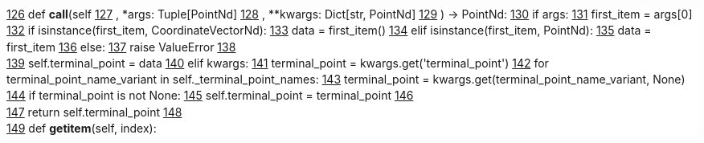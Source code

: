 </span><span id="L-126"><a href="#L-126"><span class="linenos"> 126</span></a>    <span class="k">def</span> <span class="fm">__call__</span><span class="p">(</span><span class="bp">self</span>
</span><span id="L-127"><a href="#L-127"><span class="linenos"> 127</span></a>            <span class="p">,</span> <span class="o">*</span><span class="n">args</span><span class="p">:</span> <span class="n">Tuple</span><span class="p">[</span><span class="n">PointNd</span><span class="p">]</span>
</span><span id="L-128"><a href="#L-128"><span class="linenos"> 128</span></a>            <span class="p">,</span> <span class="o">**</span><span class="n">kwargs</span><span class="p">:</span> <span class="n">Dict</span><span class="p">[</span><span class="nb">str</span><span class="p">,</span> <span class="n">PointNd</span><span class="p">]</span>
</span><span id="L-129"><a href="#L-129"><span class="linenos"> 129</span></a>            <span class="p">)</span> <span class="o">-&gt;</span> <span class="n">PointNd</span><span class="p">:</span>
</span><span id="L-130"><a href="#L-130"><span class="linenos"> 130</span></a>        <span class="k">if</span> <span class="n">args</span><span class="p">:</span>
</span><span id="L-131"><a href="#L-131"><span class="linenos"> 131</span></a>            <span class="n">first_item</span> <span class="o">=</span> <span class="n">args</span><span class="p">[</span><span class="mi">0</span><span class="p">]</span>
</span><span id="L-132"><a href="#L-132"><span class="linenos"> 132</span></a>            <span class="k">if</span> <span class="nb">isinstance</span><span class="p">(</span><span class="n">first_item</span><span class="p">,</span> <span class="n">CoordinateVectorNd</span><span class="p">):</span>
</span><span id="L-133"><a href="#L-133"><span class="linenos"> 133</span></a>                <span class="n">data</span> <span class="o">=</span> <span class="n">first_item</span><span class="p">()</span>
</span><span id="L-134"><a href="#L-134"><span class="linenos"> 134</span></a>            <span class="k">elif</span> <span class="nb">isinstance</span><span class="p">(</span><span class="n">first_item</span><span class="p">,</span> <span class="n">PointNd</span><span class="p">):</span>
</span><span id="L-135"><a href="#L-135"><span class="linenos"> 135</span></a>                <span class="n">data</span> <span class="o">=</span> <span class="n">first_item</span>
</span><span id="L-136"><a href="#L-136"><span class="linenos"> 136</span></a>            <span class="k">else</span><span class="p">:</span>
</span><span id="L-137"><a href="#L-137"><span class="linenos"> 137</span></a>                <span class="k">raise</span> <span class="ne">ValueError</span>
</span><span id="L-138"><a href="#L-138"><span class="linenos"> 138</span></a>            
</span><span id="L-139"><a href="#L-139"><span class="linenos"> 139</span></a>            <span class="bp">self</span><span class="o">.</span><span class="n">terminal_point</span> <span class="o">=</span> <span class="n">data</span>
</span><span id="L-140"><a href="#L-140"><span class="linenos"> 140</span></a>        <span class="k">elif</span> <span class="n">kwargs</span><span class="p">:</span>
</span><span id="L-141"><a href="#L-141"><span class="linenos"> 141</span></a>            <span class="n">terminal_point</span> <span class="o">=</span> <span class="n">kwargs</span><span class="o">.</span><span class="n">get</span><span class="p">(</span><span class="s1">&#39;terminal_point&#39;</span><span class="p">)</span>
</span><span id="L-142"><a href="#L-142"><span class="linenos"> 142</span></a>            <span class="k">for</span> <span class="n">terminal_point_name_variant</span> <span class="ow">in</span> <span class="bp">self</span><span class="o">.</span><span class="n">_terminal_point_names</span><span class="p">:</span>
</span><span id="L-143"><a href="#L-143"><span class="linenos"> 143</span></a>                <span class="n">terminal_point</span> <span class="o">=</span> <span class="n">kwargs</span><span class="o">.</span><span class="n">get</span><span class="p">(</span><span class="n">terminal_point_name_variant</span><span class="p">,</span> <span class="kc">None</span><span class="p">)</span>
</span><span id="L-144"><a href="#L-144"><span class="linenos"> 144</span></a>                <span class="k">if</span> <span class="n">terminal_point</span> <span class="ow">is</span> <span class="ow">not</span> <span class="kc">None</span><span class="p">:</span>
</span><span id="L-145"><a href="#L-145"><span class="linenos"> 145</span></a>                    <span class="bp">self</span><span class="o">.</span><span class="n">terminal_point</span> <span class="o">=</span> <span class="n">terminal_point</span>
</span><span id="L-146"><a href="#L-146"><span class="linenos"> 146</span></a>        
</span><span id="L-147"><a href="#L-147"><span class="linenos"> 147</span></a>        <span class="k">return</span> <span class="bp">self</span><span class="o">.</span><span class="n">terminal_point</span>
</span><span id="L-148"><a href="#L-148"><span class="linenos"> 148</span></a>    
</span><span id="L-149"><a href="#L-149"><span class="linenos"> 149</span></a>    <span class="k">def</span> <span class="fm">__getitem__</span><span class="p">(</span><span class="bp">self</span><span class="p">,</span> <span class="n">index</span><span class="p">):</span>